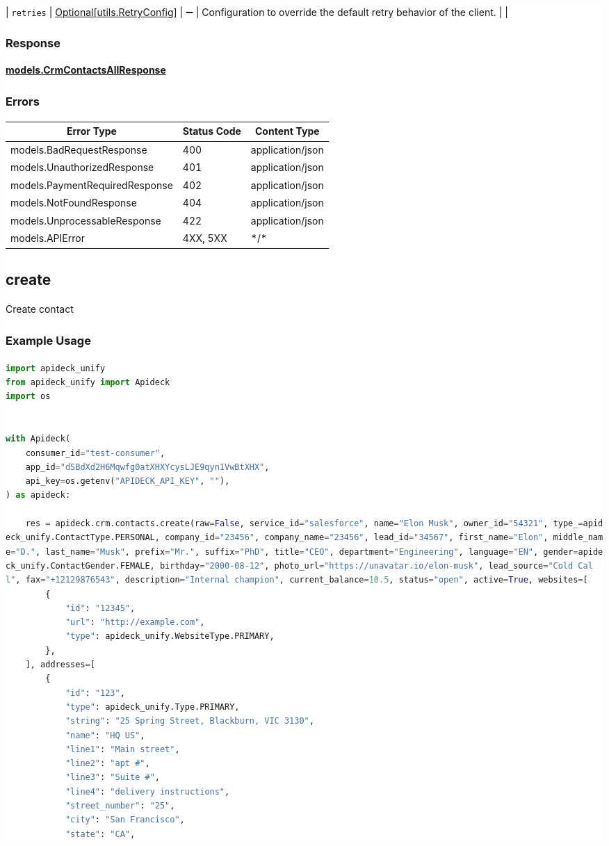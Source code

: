 | `retries`                                                                                                                                                                                                                                                                                                                                                                                                                                                                                                                                                                                                       | [Optional[utils.RetryConfig]](../../models/utils/retryconfig.md)                                                                                                                                                                                                                                                                                                                                                                                                                                                                                                                                                | :heavy_minus_sign:                                                                                                                                                                                                                                                                                                                                                                                                                                                                                                                                                                                              | Configuration to override the default retry behavior of the client.                                                                                                                                                                                                                                                                                                                                                                                                                                                                                                                                             |                                                                                                                                                                                                                                                                                                                                                                                                                                                                                                                                                                                                                 |

### Response

**[models.CrmContactsAllResponse](../../models/crmcontactsallresponse.md)**

### Errors

| Error Type                     | Status Code                    | Content Type                   |
| ------------------------------ | ------------------------------ | ------------------------------ |
| models.BadRequestResponse      | 400                            | application/json               |
| models.UnauthorizedResponse    | 401                            | application/json               |
| models.PaymentRequiredResponse | 402                            | application/json               |
| models.NotFoundResponse        | 404                            | application/json               |
| models.UnprocessableResponse   | 422                            | application/json               |
| models.APIError                | 4XX, 5XX                       | \*/\*                          |

## create

Create contact

### Example Usage

```python
import apideck_unify
from apideck_unify import Apideck
import os


with Apideck(
    consumer_id="test-consumer",
    app_id="dSBdXd2H6Mqwfg0atXHXYcysLJE9qyn1VwBtXHX",
    api_key=os.getenv("APIDECK_API_KEY", ""),
) as apideck:

    res = apideck.crm.contacts.create(raw=False, service_id="salesforce", name="Elon Musk", owner_id="54321", type_=apideck_unify.ContactType.PERSONAL, company_id="23456", company_name="23456", lead_id="34567", first_name="Elon", middle_name="D.", last_name="Musk", prefix="Mr.", suffix="PhD", title="CEO", department="Engineering", language="EN", gender=apideck_unify.ContactGender.FEMALE, birthday="2000-08-12", photo_url="https://unavatar.io/elon-musk", lead_source="Cold Call", fax="+12129876543", description="Internal champion", current_balance=10.5, status="open", active=True, websites=[
        {
            "id": "12345",
            "url": "http://example.com",
            "type": apideck_unify.WebsiteType.PRIMARY,
        },
    ], addresses=[
        {
            "id": "123",
            "type": apideck_unify.Type.PRIMARY,
            "string": "25 Spring Street, Blackburn, VIC 3130",
            "name": "HQ US",
            "line1": "Main street",
            "line2": "apt #",
            "line3": "Suite #",
            "line4": "delivery instructions",
            "street_number": "25",
            "city": "San Francisco",
            "state": "CA",
```